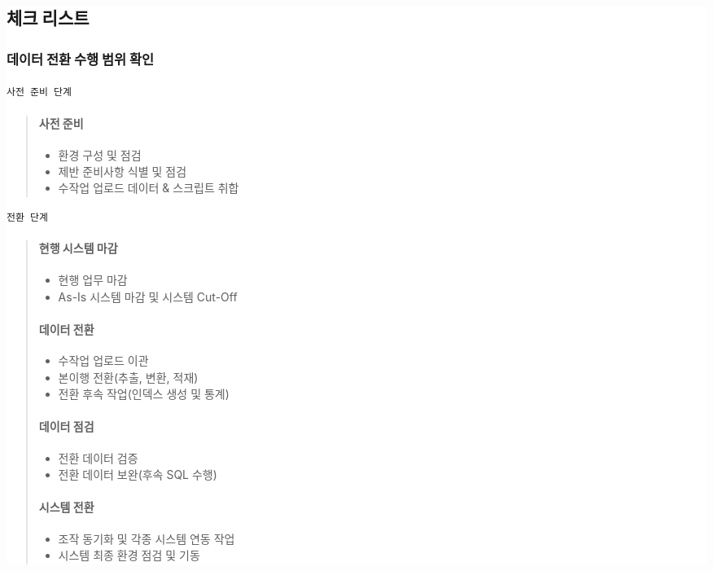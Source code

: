 
## 체크 리스트

### 데이터 전환 수행 범위 확인

`사전 준비 단계`

> 
> 
> 
> #### 사전 준비
> 
> 
>
> - 환경 구성 및 점검
> - 제반 준비사항 식별 및 점검
> - 수작업 업로드 데이터 & 스크립트 취합
> 
> 

`전환 단계`

> 
> 
> 
> #### 현행 시스템 마감
> 
> 
>
> - 현행 업무 마감
> - As-Is 시스템 마감 및 시스템 Cut-Off
> 
> 
> 
> #### 데이터 전환
> 
> 
>
> - 수작업 업로드 이관
> - 본이행 전환(추출, 변환, 적재)
> - 전환 후속 작업(인덱스 생성 및 통계)
> 
> 
> 
> #### 데이터 점검
> 
> 
>
> - 전환 데이터 검증
> - 전환 데이터 보완(후속 SQL 수행)
> 
> 
> 
> #### 시스템 전환
> 
> 
>
> - 조작 동기화 및 각종 시스템 연동 작업
> - 시스템 최종 환경 점검 및 기동
> 
> 
